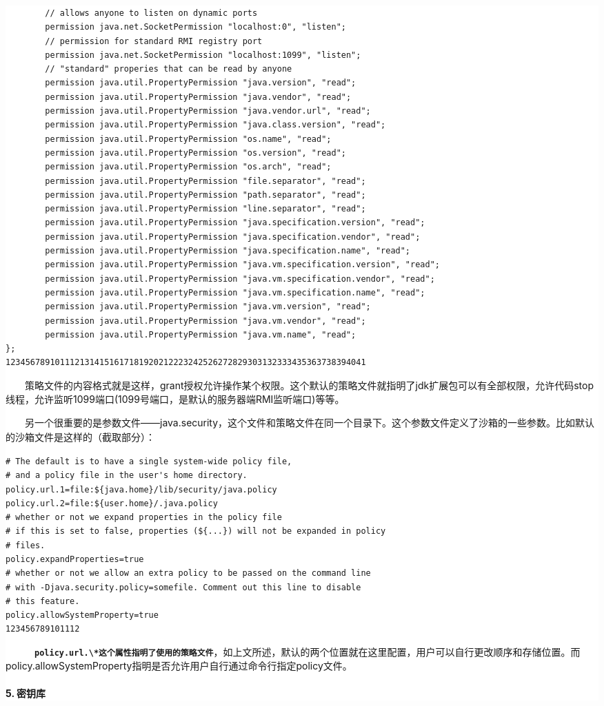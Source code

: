    ```text
           // allows anyone to listen on dynamic ports
           permission java.net.SocketPermission "localhost:0", "listen";
           // permission for standard RMI registry port
           permission java.net.SocketPermission "localhost:1099", "listen";
           // "standard" properies that can be read by anyone
           permission java.util.PropertyPermission "java.version", "read";
           permission java.util.PropertyPermission "java.vendor", "read";
           permission java.util.PropertyPermission "java.vendor.url", "read";
           permission java.util.PropertyPermission "java.class.version", "read";
           permission java.util.PropertyPermission "os.name", "read";
           permission java.util.PropertyPermission "os.version", "read";
           permission java.util.PropertyPermission "os.arch", "read";
           permission java.util.PropertyPermission "file.separator", "read";
           permission java.util.PropertyPermission "path.separator", "read";
           permission java.util.PropertyPermission "line.separator", "read";
           permission java.util.PropertyPermission "java.specification.version", "read";
           permission java.util.PropertyPermission "java.specification.vendor", "read";
           permission java.util.PropertyPermission "java.specification.name", "read";
           permission java.util.PropertyPermission "java.vm.specification.version", "read";
           permission java.util.PropertyPermission "java.vm.specification.vendor", "read";
           permission java.util.PropertyPermission "java.vm.specification.name", "read";
           permission java.util.PropertyPermission "java.vm.version", "read";
           permission java.util.PropertyPermission "java.vm.vendor", "read";
           permission java.util.PropertyPermission "java.vm.name", "read";
   };
   1234567891011121314151617181920212223242526272829303132333435363738394041
   ```

     策略文件的内容格式就是这样，grant授权允许操作某个权限。这个默认的策略文件就指明了jdk扩展包可以有全部权限，允许代码stop线程，允许监听1099端口(1099号端口，是默认的服务器端RMI监听端口)等等。

     另一个很重要的是参数文件——java.security，这个文件和策略文件在同一个目录下。这个参数文件定义了沙箱的一些参数。比如默认的沙箱文件是这样的（截取部分）：

   ```text
   # The default is to have a single system-wide policy file,
   # and a policy file in the user's home directory.
   policy.url.1=file:${java.home}/lib/security/java.policy
   policy.url.2=file:${user.home}/.java.policy
   # whether or not we expand properties in the policy file
   # if this is set to false, properties (${...}) will not be expanded in policy
   # files.
   policy.expandProperties=true
   # whether or not we allow an extra policy to be passed on the command line
   # with -Djava.security.policy=somefile. Comment out this line to disable
   # this feature.
   policy.allowSystemProperty=true
   123456789101112
   ```

      **`policy.url.\*这个属性指明了使用的策略文件`**，如上文所述，默认的两个位置就在这里配置，用户可以自行更改顺序和存储位置。而policy.allowSystemProperty指明是否允许用户自行通过命令行指定policy文件。

   #### 5. 密钥库
